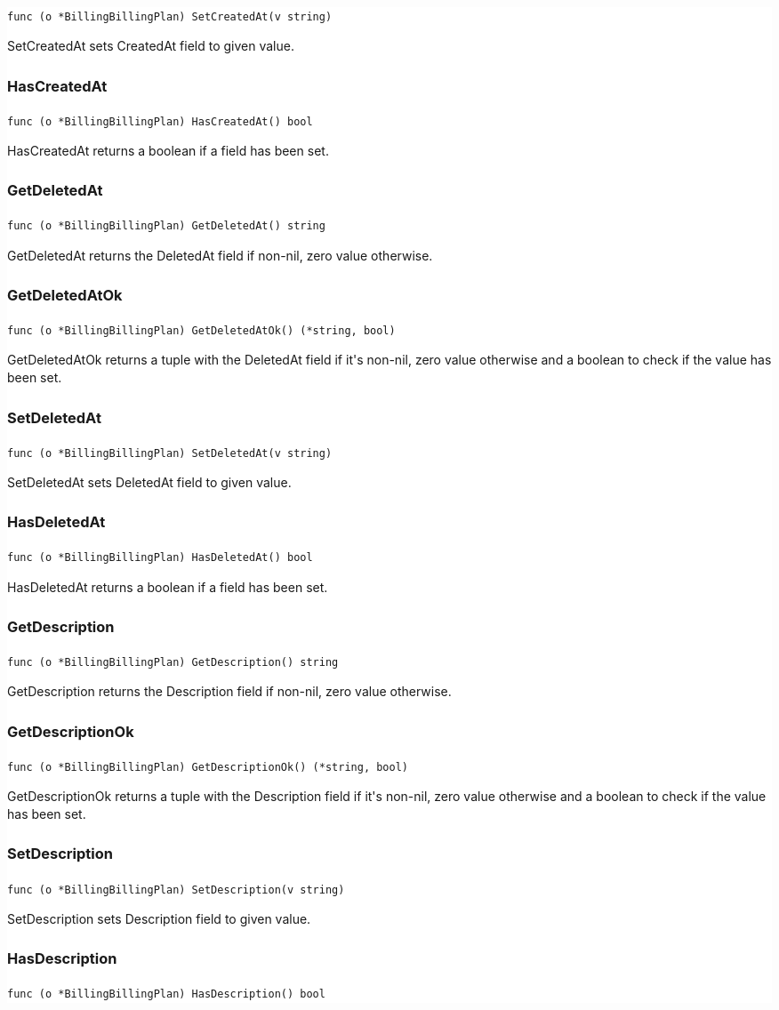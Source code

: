 `func (o *BillingBillingPlan) SetCreatedAt(v string)`

SetCreatedAt sets CreatedAt field to given value.

### HasCreatedAt

`func (o *BillingBillingPlan) HasCreatedAt() bool`

HasCreatedAt returns a boolean if a field has been set.

### GetDeletedAt

`func (o *BillingBillingPlan) GetDeletedAt() string`

GetDeletedAt returns the DeletedAt field if non-nil, zero value otherwise.

### GetDeletedAtOk

`func (o *BillingBillingPlan) GetDeletedAtOk() (*string, bool)`

GetDeletedAtOk returns a tuple with the DeletedAt field if it's non-nil, zero value otherwise
and a boolean to check if the value has been set.

### SetDeletedAt

`func (o *BillingBillingPlan) SetDeletedAt(v string)`

SetDeletedAt sets DeletedAt field to given value.

### HasDeletedAt

`func (o *BillingBillingPlan) HasDeletedAt() bool`

HasDeletedAt returns a boolean if a field has been set.

### GetDescription

`func (o *BillingBillingPlan) GetDescription() string`

GetDescription returns the Description field if non-nil, zero value otherwise.

### GetDescriptionOk

`func (o *BillingBillingPlan) GetDescriptionOk() (*string, bool)`

GetDescriptionOk returns a tuple with the Description field if it's non-nil, zero value otherwise
and a boolean to check if the value has been set.

### SetDescription

`func (o *BillingBillingPlan) SetDescription(v string)`

SetDescription sets Description field to given value.

### HasDescription

`func (o *BillingBillingPlan) HasDescription() bool`
